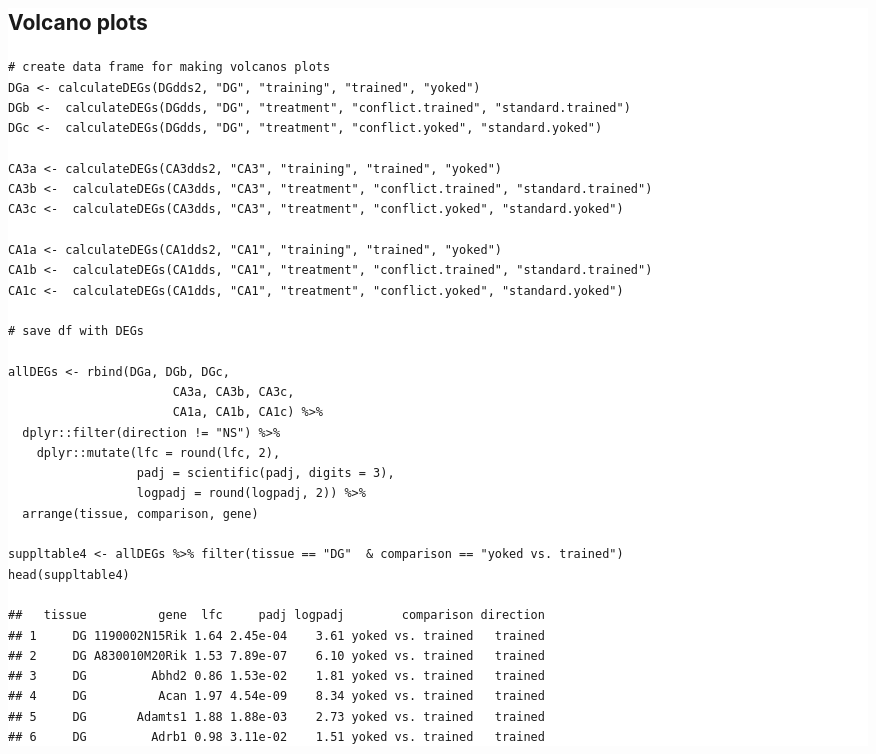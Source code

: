 Volcano plots
-------------

    # create data frame for making volcanos plots
    DGa <- calculateDEGs(DGdds2, "DG", "training", "trained", "yoked") 
    DGb <-  calculateDEGs(DGdds, "DG", "treatment", "conflict.trained", "standard.trained") 
    DGc <-  calculateDEGs(DGdds, "DG", "treatment", "conflict.yoked", "standard.yoked") 

    CA3a <- calculateDEGs(CA3dds2, "CA3", "training", "trained", "yoked") 
    CA3b <-  calculateDEGs(CA3dds, "CA3", "treatment", "conflict.trained", "standard.trained") 
    CA3c <-  calculateDEGs(CA3dds, "CA3", "treatment", "conflict.yoked", "standard.yoked") 

    CA1a <- calculateDEGs(CA1dds2, "CA1", "training", "trained", "yoked") 
    CA1b <-  calculateDEGs(CA1dds, "CA1", "treatment", "conflict.trained", "standard.trained") 
    CA1c <-  calculateDEGs(CA1dds, "CA1", "treatment", "conflict.yoked", "standard.yoked") 

    # save df with DEGs

    allDEGs <- rbind(DGa, DGb, DGc, 
                           CA3a, CA3b, CA3c, 
                           CA1a, CA1b, CA1c) %>% 
      dplyr::filter(direction != "NS") %>%
        dplyr::mutate(lfc = round(lfc, 2),
                      padj = scientific(padj, digits = 3),
                      logpadj = round(logpadj, 2)) %>%
      arrange(tissue, comparison, gene)

    suppltable4 <- allDEGs %>% filter(tissue == "DG"  & comparison == "yoked vs. trained")
    head(suppltable4)

    ##   tissue          gene  lfc     padj logpadj        comparison direction
    ## 1     DG 1190002N15Rik 1.64 2.45e-04    3.61 yoked vs. trained   trained
    ## 2     DG A830010M20Rik 1.53 7.89e-07    6.10 yoked vs. trained   trained
    ## 3     DG         Abhd2 0.86 1.53e-02    1.81 yoked vs. trained   trained
    ## 4     DG          Acan 1.97 4.54e-09    8.34 yoked vs. trained   trained
    ## 5     DG       Adamts1 1.88 1.88e-03    2.73 yoked vs. trained   trained
    ## 6     DG         Adrb1 0.98 3.11e-02    1.51 yoked vs. trained   trained
